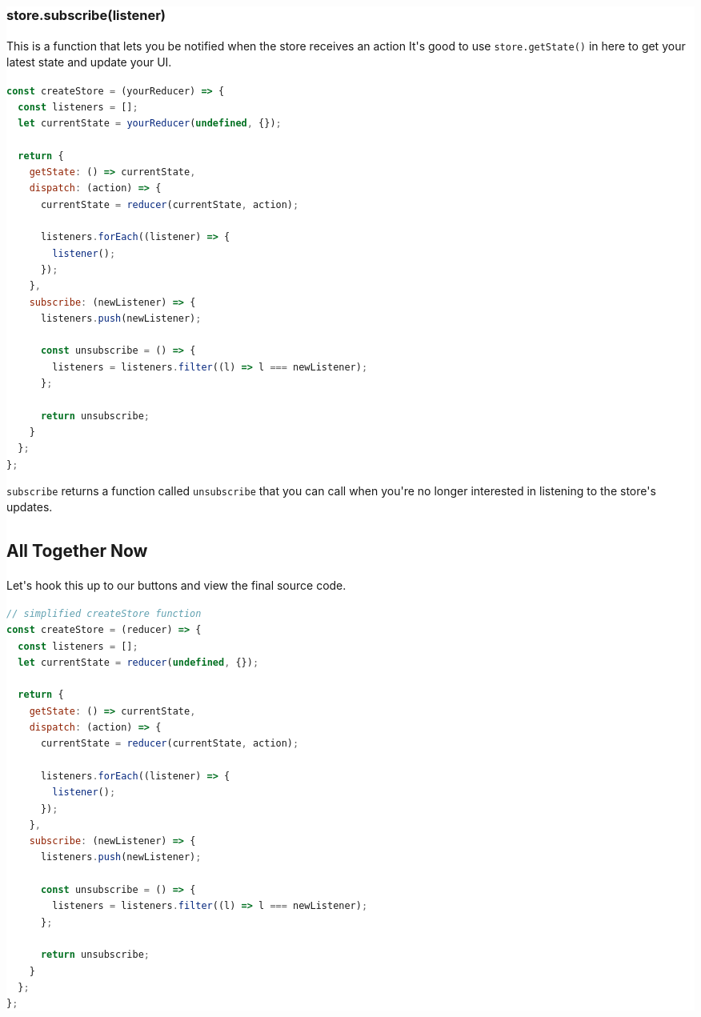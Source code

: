 ### store.subscribe(listener)

This is a function that lets you be notified when the store receives an action It's good to use `store.getState()` in here to get your latest state and update your UI.

```js
const createStore = (yourReducer) => {
  const listeners = [];
  let currentState = yourReducer(undefined, {});

  return {
    getState: () => currentState,
    dispatch: (action) => {
      currentState = reducer(currentState, action);

      listeners.forEach((listener) => {
        listener();
      });
    },
    subscribe: (newListener) => {
      listeners.push(newListener);

      const unsubscribe = () => {
        listeners = listeners.filter((l) => l === newListener);
      };

      return unsubscribe;
    }
  };
};
```

`subscribe` returns a function called `unsubscribe` that you can call when you're no longer interested in listening to the store's updates.

## All Together Now

Let's hook this up to our buttons and view the final source code.

```js
// simplified createStore function
const createStore = (reducer) => {
  const listeners = [];
  let currentState = reducer(undefined, {});

  return {
    getState: () => currentState,
    dispatch: (action) => {
      currentState = reducer(currentState, action);

      listeners.forEach((listener) => {
        listener();
      });
    },
    subscribe: (newListener) => {
      listeners.push(newListener);

      const unsubscribe = () => {
        listeners = listeners.filter((l) => l === newListener);
      };

      return unsubscribe;
    }
  };
};
```
